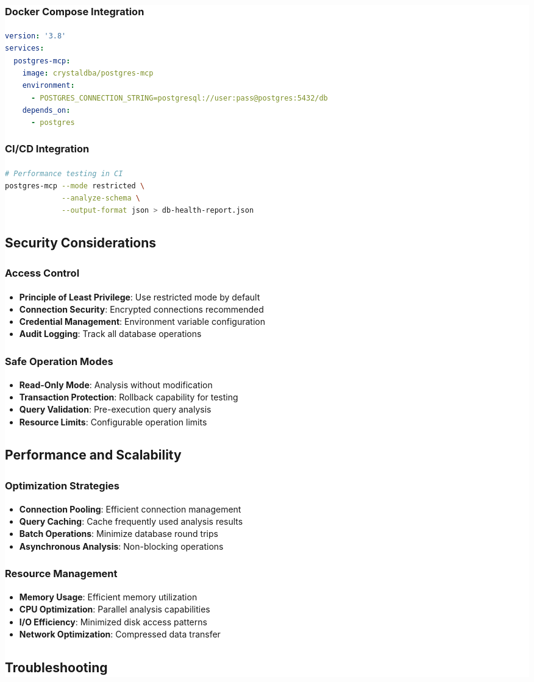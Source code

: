 ### Docker Compose Integration
```yaml
version: '3.8'
services:
  postgres-mcp:
    image: crystaldba/postgres-mcp
    environment:
      - POSTGRES_CONNECTION_STRING=postgresql://user:pass@postgres:5432/db
    depends_on:
      - postgres
```

### CI/CD Integration
```bash
# Performance testing in CI
postgres-mcp --mode restricted \
             --analyze-schema \
             --output-format json > db-health-report.json
```

## Security Considerations

### Access Control
- **Principle of Least Privilege**: Use restricted mode by default
- **Connection Security**: Encrypted connections recommended
- **Credential Management**: Environment variable configuration
- **Audit Logging**: Track all database operations

### Safe Operation Modes
- **Read-Only Mode**: Analysis without modification
- **Transaction Protection**: Rollback capability for testing
- **Query Validation**: Pre-execution query analysis
- **Resource Limits**: Configurable operation limits

## Performance and Scalability

### Optimization Strategies
- **Connection Pooling**: Efficient connection management
- **Query Caching**: Cache frequently used analysis results
- **Batch Operations**: Minimize database round trips
- **Asynchronous Analysis**: Non-blocking operations

### Resource Management
- **Memory Usage**: Efficient memory utilization
- **CPU Optimization**: Parallel analysis capabilities
- **I/O Efficiency**: Minimized disk access patterns
- **Network Optimization**: Compressed data transfer

## Troubleshooting
